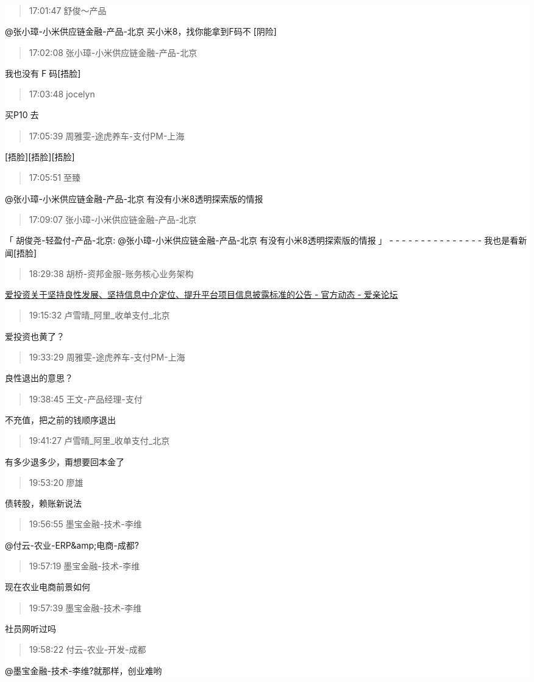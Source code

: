 > 17:01:47  舒俊～产品  
   
@张小璋-小米供应链金融-产品-北京 买小米8，找你能拿到F码不 [阴险]  
   
> 17:02:08  张小璋-小米供应链金融-产品-北京  
   
我也没有 F 码[捂脸]  
   
> 17:03:48  jocelyn  
   
买P10 去  
   
> 17:05:39  周雅雯-途虎养车-支付PM-上海  
   
[捂脸][捂脸][捂脸]  
   
> 17:05:51  至臻  
   
@张小璋-小米供应链金融-产品-北京 有没有小米8透明探索版的情报  
   
> 17:09:07  张小璋-小米供应链金融-产品-北京  
   
「 胡俊尧-轻盈付-产品-北京: @张小璋-小米供应链金融-产品-北京 有没有小米8透明探索版的情报 」 - - - - - - - - - - - - - - - 我也是看新闻[捂脸]  
   
> 18:29:38  胡桥-资邦金服-账务核心业务架构  
   
[爱投资关于坚持良性发展、坚持信息中介定位、提升平台项目信息披露标准的公告 - 官方动态 - 爱亲论坛](https://bbs.itouzi.com/thread-3168726-1-1.html?sharesource=wechat&amp;amp;amp;plantform=h5&amp;amp;amp;itzshare=1ba04060-1c6d-b7d6-1a26-ca772dbee37b)  
   
> 19:15:32  卢雪晴_阿里_收单支付_北京  
   
爱投资也黄了？  
   
> 19:33:29  周雅雯-途虎养车-支付PM-上海  
   
良性退出的意思？  
   
> 19:38:45  王文-产品经理-支付  
   
不充值，把之前的钱顺序退出  
   
> 19:41:27  卢雪晴_阿里_收单支付_北京  
   
有多少退多少，甭想要回本金了  
   
> 19:53:20  廖雄  
   
债转股，赖账新说法  
   
> 19:56:55  墨宝金融-技术-李维  
   
@付云-农业-ERP&amp;amp;电商-成都?  
   
> 19:57:19  墨宝金融-技术-李维  
   
现在农业电商前景如何  
   
> 19:57:39  墨宝金融-技术-李维  
   
社员网听过吗  
   
> 19:58:22  付云-农业-开发-成都  
   
@墨宝金融-技术-李维?就那样，创业难哟  
   